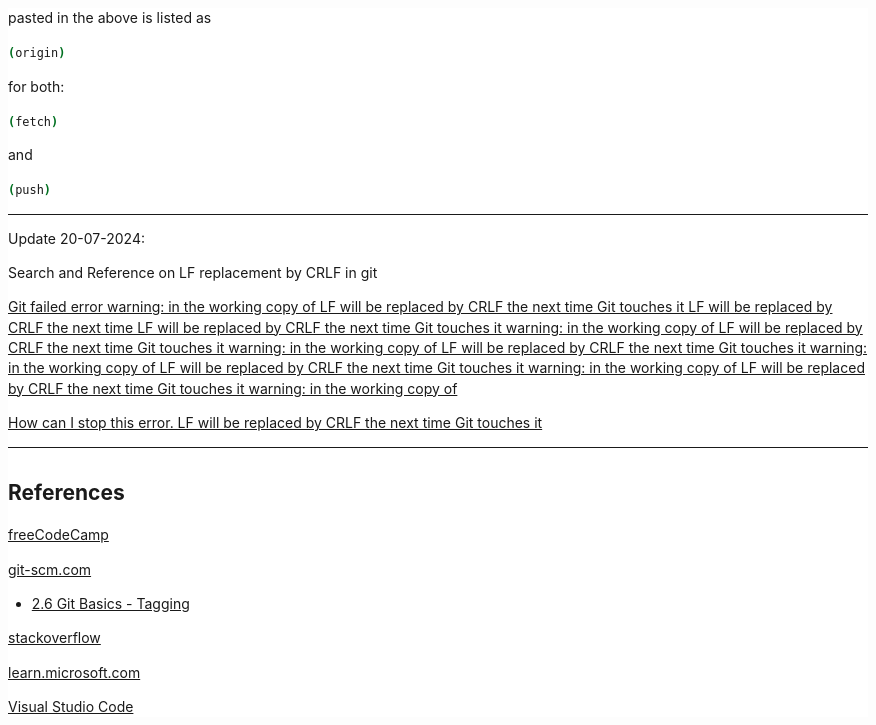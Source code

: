 pasted in the above is listed as

```bash
(origin)
```

for both:

```bash
(fetch)
```

and

```bash
(push)
```

____

Update 20-07-2024:

Search and Reference on LF replacement by CRLF in git

[Git failed error warning: in the working copy of LF will be replaced by CRLF the next time Git touches it LF will be replaced by CRLF the next time LF will be replaced by CRLF the next time Git touches it warning: in the working copy of  LF will be replaced by CRLF the next time Git touches it warning: in the working copy of LF will be replaced by CRLF the next time Git touches it warning: in the working copy of LF will be replaced by CRLF the next time Git touches it warning: in the working copy of LF will be replaced by CRLF the next time Git touches it warning: in the working copy of](https://www.google.com/search?q=Git+failed+error+warning%3A+in+the+working+copy+of+LF+will+be+replaced+by+CRLF+the+next+time+Git+touches+it+LF+will+be+replaced+by+CRLF+the+next+time+LF+will+be+replaced+by+CRLF+the+next+time+Git+touches+it+warning%3A+in+the+working+copy+of+LF+will+be+replaced+by+CRLF+the+next+time+Git+touches+it+warning%3A+in+the+working+copy+of+LF+will+be+replaced+by+CRLF+the+next+time+Git+touches+it+warning%3A+in+the+working+copy+of+LF+will+be+replaced+by+CRLF+the+next+time+Git+touches+it+warning%3A+in+the+working+copy+of+LF+will+be+replaced+by+CRLF+the+next+time+Git+touches+it+warning%3A+in+the+working+copy+of&oq=Git+failed+error+warning%3A+in+the+working+copy+of+LF+will+be+replaced+by+CRLF+the+next+time+Git+touches+it+LF+will+be+replaced+by+CRLF+the+next+time+LF+will+be+replaced+by+CRLF+the+next+time+Git+touches+it+warning%3A+in+the+working+copy+of++LF+will+be+replaced+by+CRLF+the+next+time+Git+touches+it+warning%3A+in+the+working+copy+of+LF+will+be+replaced+by+CRLF+the+next+time+Git+touches+it+warning%3A+in+the+working+copy+of+LF+will+be+replaced+by+CRLF+the+next+time+Git+touches+it+warning%3A+in+the+working+copy+of+LF+will+be+replaced+by+CRLF+the+next+time+Git+touches+it+warning%3A+in+the+working+copy+of&gs_lcrp=EgZjaHJvbWUyBggAEEUYOTIGCAEQRRhA0gEHMzcwajBqN6gCALACAA&sourceid=chrome&ie=UTF-8)

[How can I stop this error. LF will be replaced by CRLF the next time Git touches it](https://github.com/orgs/community/discussions/66838)

____

## References

[freeCodeCamp](https://www.freecodecamp.org/)

[git-scm.com](https://git-scm.com/)

- [2.6 Git Basics - Tagging](https://git-scm.com/book/en/v2/Git-Basics-Tagging)

[stackoverflow](https://stackoverflow.com/)

[learn.microsoft.com](https://learn.microsoft.com/en-us/)

[Visual Studio Code](https://code.visualstudio.com/)
